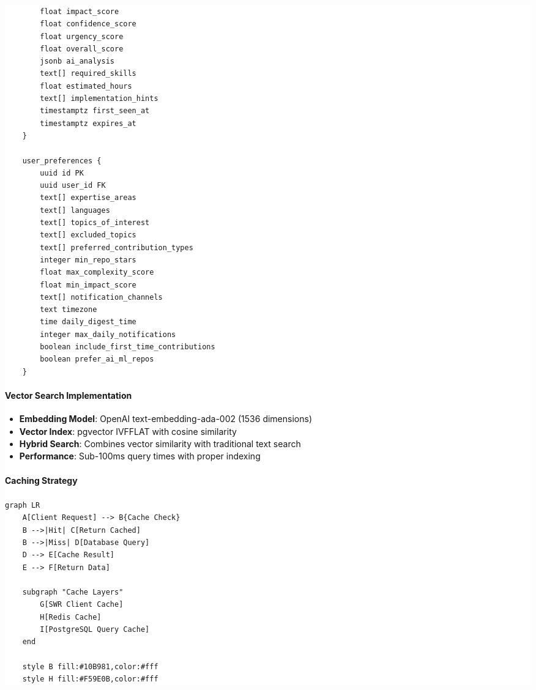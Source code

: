 ```mermaid
        float impact_score
        float confidence_score
        float urgency_score
        float overall_score
        jsonb ai_analysis
        text[] required_skills
        float estimated_hours
        text[] implementation_hints
        timestamptz first_seen_at
        timestamptz expires_at
    }

    user_preferences {
        uuid id PK
        uuid user_id FK
        text[] expertise_areas
        text[] languages
        text[] topics_of_interest
        text[] excluded_topics
        text[] preferred_contribution_types
        integer min_repo_stars
        float max_complexity_score
        float min_impact_score
        text[] notification_channels
        text timezone
        time daily_digest_time
        integer max_daily_notifications
        boolean include_first_time_contributions
        boolean prefer_ai_ml_repos
    }
```

#### Vector Search Implementation

- **Embedding Model**: OpenAI text-embedding-ada-002 (1536 dimensions)
- **Vector Index**: pgvector IVFFLAT with cosine similarity
- **Hybrid Search**: Combines vector similarity with traditional text search
- **Performance**: Sub-100ms query times with proper indexing

#### Caching Strategy

```mermaid
graph LR
    A[Client Request] --> B{Cache Check}
    B -->|Hit| C[Return Cached]
    B -->|Miss| D[Database Query]
    D --> E[Cache Result]
    E --> F[Return Data]

    subgraph "Cache Layers"
        G[SWR Client Cache]
        H[Redis Cache]
        I[PostgreSQL Query Cache]
    end

    style B fill:#10B981,color:#fff
    style H fill:#F59E0B,color:#fff
```
